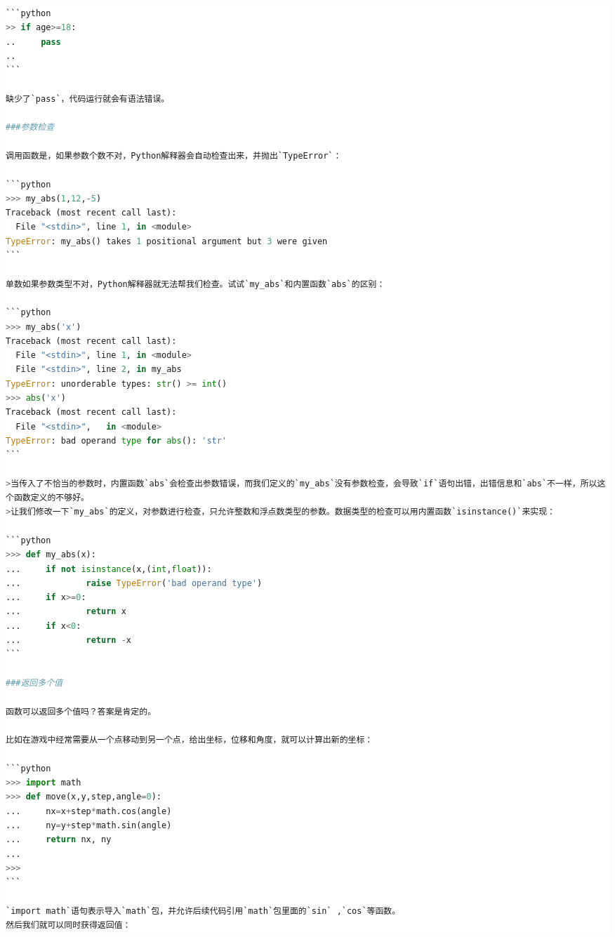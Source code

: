 ````python
```python
>> if age>=18:
..     pass
..
```

缺少了`pass`，代码运行就会有语法错误。

###参数检查

调用函数是，如果参数个数不对，Python解释器会自动检查出来，并抛出`TypeError`：

```python
>>> my_abs(1,12,-5)
Traceback (most recent call last):
  File "<stdin>", line 1, in <module>
TypeError: my_abs() takes 1 positional argument but 3 were given
```

单数如果参数类型不对，Python解释器就无法帮我们检查。试试`my_abs`和内置函数`abs`的区别：

```python
>>> my_abs('x')
Traceback (most recent call last):
  File "<stdin>", line 1, in <module>
  File "<stdin>", line 2, in my_abs
TypeError: unorderable types: str() >= int()
>>> abs('x')
Traceback (most recent call last):
  File "<stdin>",   in <module>
TypeError: bad operand type for abs(): 'str'
```

>当传入了不恰当的参数时，内置函数`abs`会检查出参数错误，而我们定义的`my_abs`没有参数检查，会导致`if`语句出错，出错信息和`abs`不一样，所以这个函数定义的不够好。
>让我们修改一下`my_abs`的定义，对参数进行检查，只允许整数和浮点数类型的参数。数据类型的检查可以用内置函数`isinstance()`来实现：

```python
>>> def my_abs(x):
...     if not isinstance(x,(int,float)):
...             raise TypeError('bad operand type')
...     if x>=0:
...             return x
...     if x<0:
...             return -x
```

###返回多个值

函数可以返回多个值吗？答案是肯定的。

比如在游戏中经常需要从一个点移动到另一个点，给出坐标，位移和角度，就可以计算出新的坐标：

```python
>>> import math
>>> def move(x,y,step,angle=0):
...     nx=x+step*math.cos(angle)
...     ny=y+step*math.sin(angle)
...     return nx, ny
...
>>>
```

`import math`语句表示导入`math`包，并允许后续代码引用`math`包里面的`sin` ,`cos`等函数。
然后我们就可以同时获得返回值：

````